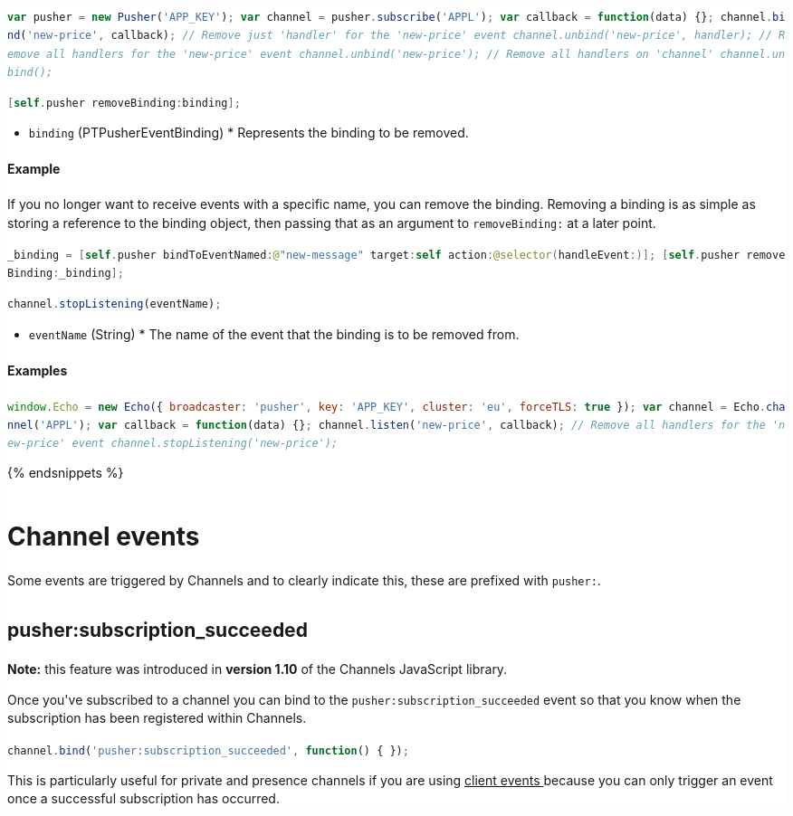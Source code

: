 ```js
var pusher = new Pusher('APP_KEY'); var channel = pusher.subscribe('APPL'); var callback = function(data) {}; channel.bind('new-price', callback); // Remove just 'handler' for the 'new-price' event channel.unbind('new-price', handler); // Remove all handlers for the 'new-price' event channel.unbind('new-price'); // Remove all handlers on 'channel' channel.unbind();
```
  
```swift
[self.pusher removeBinding:binding];
```
  *  `binding` (PTPusherEventBinding)   * Represents the binding to be removed.   
#### Example
 
If you no longer want to receive events with a specific name, you can remove the binding. Removing a binding is as simple as storing a reference to the binding object, then passing that as an argument to `removeBinding:` at a later point. 
 
```swift
_binding = [self.pusher bindToEventNamed:@"new-message" target:self action:@selector(handleEvent:)]; [self.pusher removeBinding:_binding];
```
  
```js
channel.stopListening(eventName);
```
  *  `eventName` (String)   *  The name of the event that the binding is to be removed from.    
#### Examples
 
```js
window.Echo = new Echo({ broadcaster: 'pusher', key: 'APP_KEY', cluster: 'eu', forceTLS: true }); var channel = Echo.channel('APPL'); var callback = function(data) {}; channel.listen('new-price', callback); // Remove all handlers for the 'new-price' event channel.stopListening('new-price');
```
  
{% endsnippets %}
 
# Channel events
 
Some events are triggered by Channels and to clearly indicate this, these are prefixed with `pusher:`. 
 
## pusher:subscription_succeeded
 
**Note:** this feature was introduced in **version 1.10** of the Channels JavaScript library. 
 
Once you've subscribed to a channel you can bind to the `pusher:subscription_succeeded` event so that you know when the subscription has been registered within Channels. 
 
```js
channel.bind('pusher:subscription_succeeded', function() { });
```
 
This is particularly useful for private and presence channels if you are using [ client events ](/docs/channels/using_channels/events#triggering-client-events) because you can only trigger an event once a successful subscription has occurred. 
 